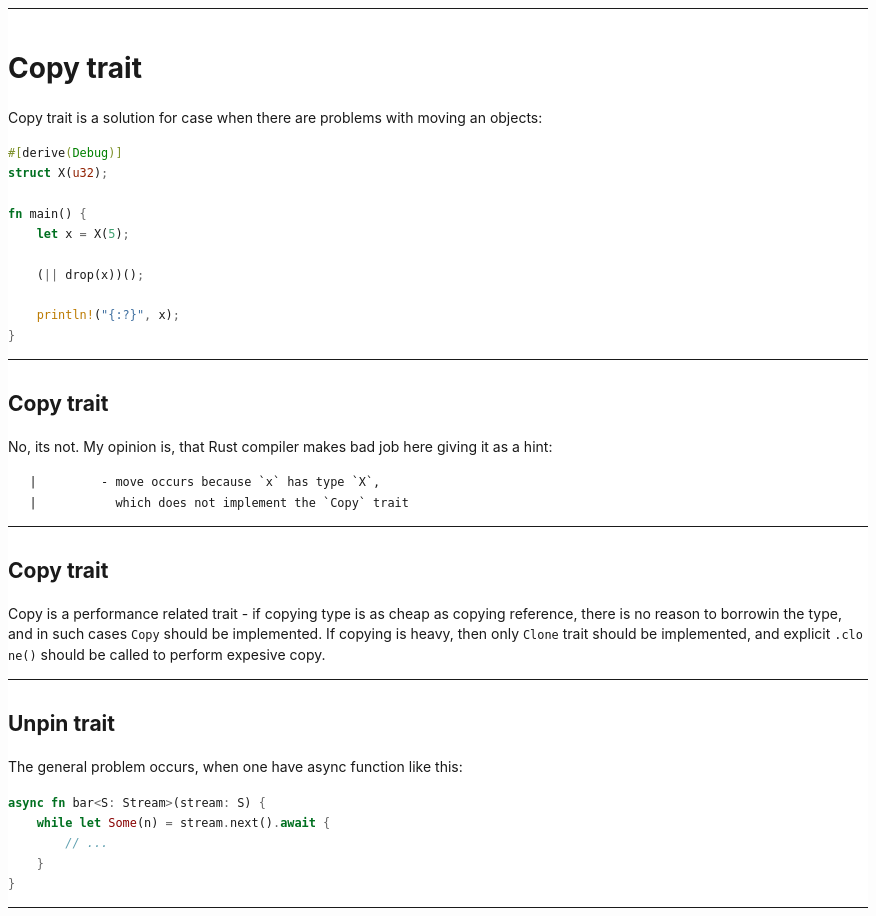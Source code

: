 ----

# Copy trait

Copy trait is a solution for case when there are problems with moving an objects:

```rust
#[derive(Debug)]
struct X(u32);

fn main() {
    let x = X(5);

    (|| drop(x))();

    println!("{:?}", x);
}
```

---

## Copy trait

No, its not. My opinion is, that Rust compiler makes bad job here giving it as a hint:
```
   |         - move occurs because `x` has type `X`,
   |           which does not implement the `Copy` trait
```

---

## Copy trait

Copy is a performance related trait - if copying type is as cheap as copying reference, there
is no reason to borrowin the type, and in such cases `Copy` should be implemented. If copying
is heavy, then only `Clone` trait should be implemented, and explicit `.clone()` should be
called to perform expesive copy.

----

## Unpin trait

The general problem occurs, when one have async function like this:

```rust
async fn bar<S: Stream>(stream: S) {
    while let Some(n) = stream.next().await {
        // ...
    }
}
```

---
